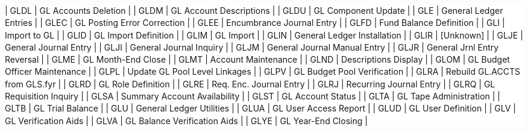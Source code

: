  | GLDL                      | GL Accounts Deletion                                              |
 | GLDM                      | GL Account Descriptions                                           |
 | GLDU                      | GL Component Update                                               |
 | GLE                       | General Ledger Entries                                            |
 | GLEC                      | GL Posting Error Correction                                       |
 | GLEE                      | Encumbrance Journal Entry                                         |
 | GLFD                      | Fund Balance Definition                                           |
 | GLI                       | Import to GL                                                      |
 | GLID                      | GL Import Definition                                              |
 | GLIM                      | GL Import                                                         |
 | GLIN                      | General Ledger Installation                                       |
 | GLIR                      | [Unknown]                                                         |
 | GLJE                      | General Journal Entry                                             |
 | GLJI                      | General Journal Inquiry                                           |
 | GLJM                      | General Journal Manual Entry                                      |
 | GLJR                      | General Jrnl Entry Reversal                                       |
 | GLME                      | GL Month-End Close                                                |
 | GLMT                      | Account Maintenance                                               |
 | GLND                      | Descriptions Display                                              |
 | GLOM                      | GL Budget Officer Maintenance                                     |
 | GLPL                      | Update GL Pool Level Linkages                                     |
 | GLPV                      | GL Budget Pool Verification                                       |
 | GLRA                      | Rebuild GL.ACCTS from GLS.fyr                                     |
 | GLRD                      | GL Role Definition                                                |
 | GLRE                      | Req. Enc. Journal Entry                                           |
 | GLRJ                      | Recurring Journal Entry                                           |
 | GLRQ                      | GL Requisition Inquiry                                            |
 | GLSA                      | Summary Account Availability                                      |
 | GLST                      | GL Account Status                                                 |
 | GLTA                      | GL Tape Administration                                            |
 | GLTB                      | GL Trial Balance                                                  |
 | GLU                       | General Ledger Utilities                                          |
 | GLUA                      | GL User Access Report                                             |
 | GLUD                      | GL User Definition                                                |
 | GLV                       | GL Verification Aids                                              |
 | GLVA                      | GL Balance Verification Aids                                      |
 | GLYE                      | GL Year-End Closing                                               |